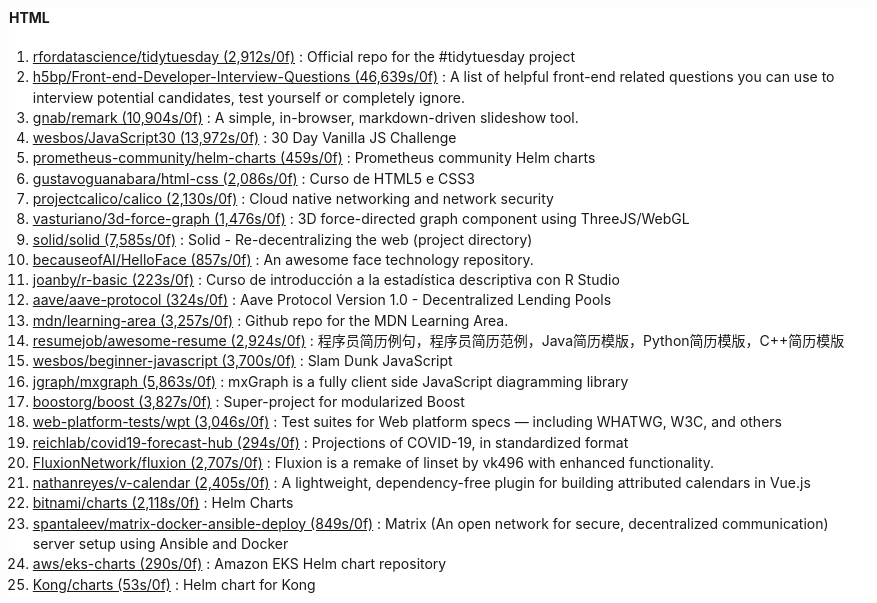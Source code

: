 #### HTML
1. [rfordatascience/tidytuesday (2,912s/0f)](https://github.com/rfordatascience/tidytuesday) : Official repo for the #tidytuesday project
2. [h5bp/Front-end-Developer-Interview-Questions (46,639s/0f)](https://github.com/h5bp/Front-end-Developer-Interview-Questions) : A list of helpful front-end related questions you can use to interview potential candidates, test yourself or completely ignore.
3. [gnab/remark (10,904s/0f)](https://github.com/gnab/remark) : A simple, in-browser, markdown-driven slideshow tool.
4. [wesbos/JavaScript30 (13,972s/0f)](https://github.com/wesbos/JavaScript30) : 30 Day Vanilla JS Challenge
5. [prometheus-community/helm-charts (459s/0f)](https://github.com/prometheus-community/helm-charts) : Prometheus community Helm charts
6. [gustavoguanabara/html-css (2,086s/0f)](https://github.com/gustavoguanabara/html-css) : Curso de HTML5 e CSS3
7. [projectcalico/calico (2,130s/0f)](https://github.com/projectcalico/calico) : Cloud native networking and network security
8. [vasturiano/3d-force-graph (1,476s/0f)](https://github.com/vasturiano/3d-force-graph) : 3D force-directed graph component using ThreeJS/WebGL
9. [solid/solid (7,585s/0f)](https://github.com/solid/solid) : Solid - Re-decentralizing the web (project directory)
10. [becauseofAI/HelloFace (857s/0f)](https://github.com/becauseofAI/HelloFace) : An awesome face technology repository.
11. [joanby/r-basic (223s/0f)](https://github.com/joanby/r-basic) : Curso de introducción a la estadística descriptiva con R Studio
12. [aave/aave-protocol (324s/0f)](https://github.com/aave/aave-protocol) : Aave Protocol Version 1.0 - Decentralized Lending Pools
13. [mdn/learning-area (3,257s/0f)](https://github.com/mdn/learning-area) : Github repo for the MDN Learning Area.
14. [resumejob/awesome-resume (2,924s/0f)](https://github.com/resumejob/awesome-resume) : 程序员简历例句，程序员简历范例，Java简历模版，Python简历模版，C++简历模版
15. [wesbos/beginner-javascript (3,700s/0f)](https://github.com/wesbos/beginner-javascript) : Slam Dunk JavaScript
16. [jgraph/mxgraph (5,863s/0f)](https://github.com/jgraph/mxgraph) : mxGraph is a fully client side JavaScript diagramming library
17. [boostorg/boost (3,827s/0f)](https://github.com/boostorg/boost) : Super-project for modularized Boost
18. [web-platform-tests/wpt (3,046s/0f)](https://github.com/web-platform-tests/wpt) : Test suites for Web platform specs — including WHATWG, W3C, and others
19. [reichlab/covid19-forecast-hub (294s/0f)](https://github.com/reichlab/covid19-forecast-hub) : Projections of COVID-19, in standardized format
20. [FluxionNetwork/fluxion (2,707s/0f)](https://github.com/FluxionNetwork/fluxion) : Fluxion is a remake of linset by vk496 with enhanced functionality.
21. [nathanreyes/v-calendar (2,405s/0f)](https://github.com/nathanreyes/v-calendar) : A lightweight, dependency-free plugin for building attributed calendars in Vue.js
22. [bitnami/charts (2,118s/0f)](https://github.com/bitnami/charts) : Helm Charts
23. [spantaleev/matrix-docker-ansible-deploy (849s/0f)](https://github.com/spantaleev/matrix-docker-ansible-deploy) : Matrix (An open network for secure, decentralized communication) server setup using Ansible and Docker
24. [aws/eks-charts (290s/0f)](https://github.com/aws/eks-charts) : Amazon EKS Helm chart repository
25. [Kong/charts (53s/0f)](https://github.com/Kong/charts) : Helm chart for Kong
